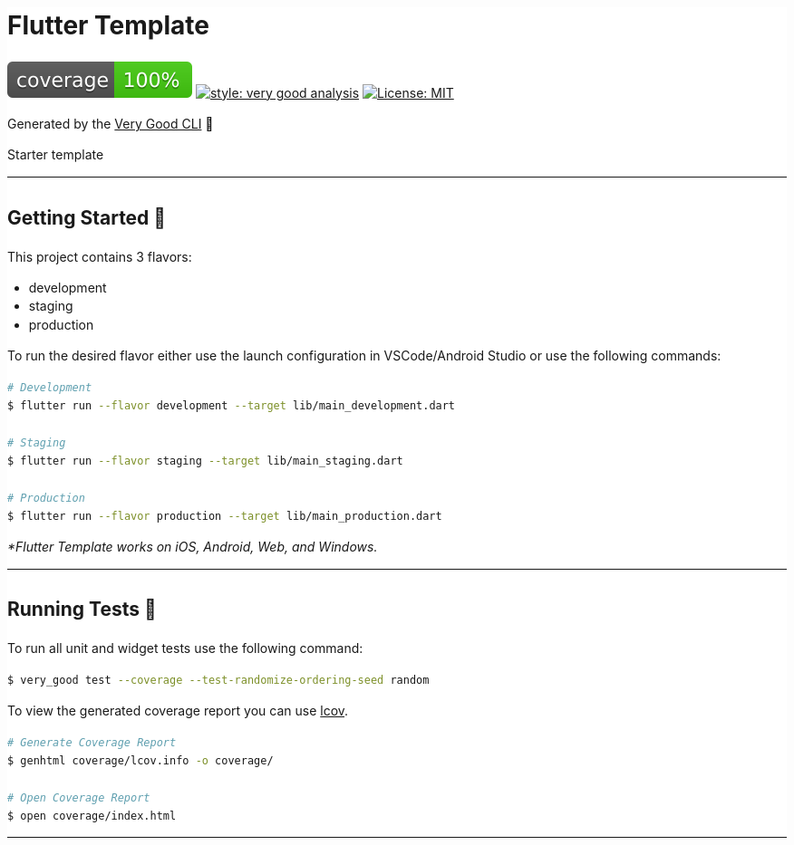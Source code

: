# Flutter Template

![coverage][coverage_badge]
[![style: very good analysis][very_good_analysis_badge]][very_good_analysis_link]
[![License: MIT][license_badge]][license_link]

Generated by the [Very Good CLI][very_good_cli_link] 🤖

Starter template

---

## Getting Started 🚀

This project contains 3 flavors:

- development
- staging
- production

To run the desired flavor either use the launch configuration in VSCode/Android Studio or use the following commands:

```sh
# Development
$ flutter run --flavor development --target lib/main_development.dart

# Staging
$ flutter run --flavor staging --target lib/main_staging.dart

# Production
$ flutter run --flavor production --target lib/main_production.dart
```

_\*Flutter Template works on iOS, Android, Web, and Windows._

---

## Running Tests 🧪

To run all unit and widget tests use the following command:

```sh
$ very_good test --coverage --test-randomize-ordering-seed random
```

To view the generated coverage report you can use [lcov](https://github.com/linux-test-project/lcov).

```sh
# Generate Coverage Report
$ genhtml coverage/lcov.info -o coverage/

# Open Coverage Report
$ open coverage/index.html
```

---

[coverage_badge]: coverage_badge.svg
[flutter_localizations_link]: https://api.flutter.dev/flutter/flutter_localizations/flutter_localizations-library.html
[internationalization_link]: https://flutter.dev/docs/development/accessibility-and-localization/internationalization
[license_badge]: https://img.shields.io/badge/license-MIT-blue.svg
[license_link]: https://opensource.org/licenses/MIT
[very_good_analysis_badge]: https://img.shields.io/badge/style-very_good_analysis-B22C89.svg
[very_good_analysis_link]: https://pub.dev/packages/very_good_analysis
[very_good_cli_link]: https://github.com/VeryGoodOpenSource/very_good_cli